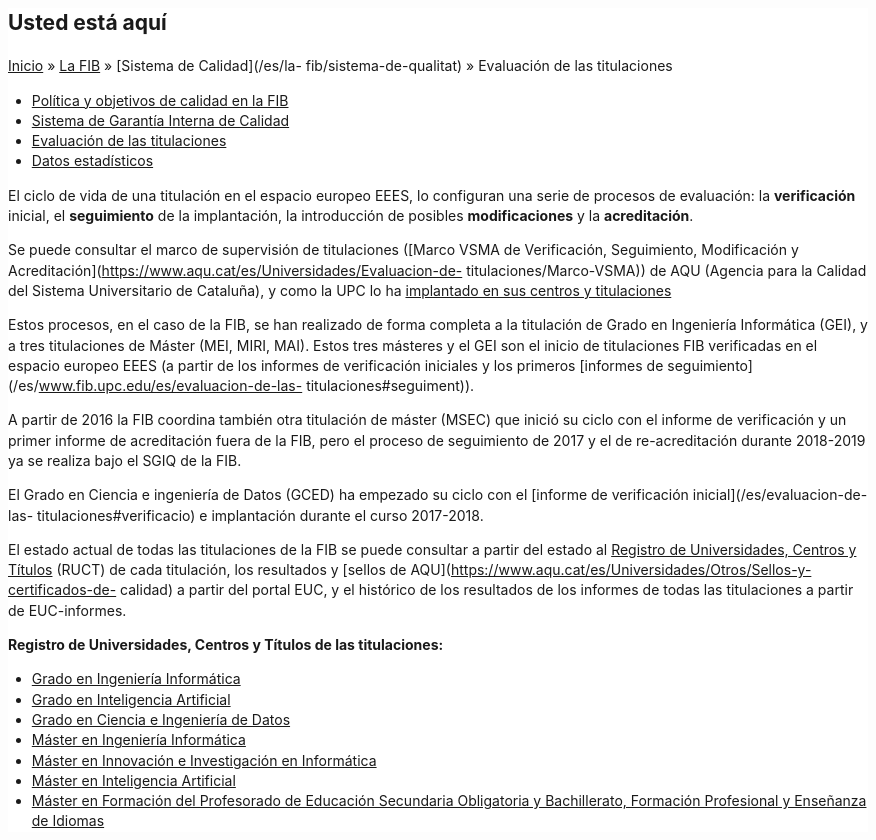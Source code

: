 ## Usted está aquí

[Inicio](/es) » [La FIB](/es/la-fib) » [Sistema de Calidad](/es/la-
fib/sistema-de-qualitat) » Evaluación de las titulaciones

  * [Política y objetivos de calidad en la FIB](/es/la-fib/sistema-de-calidad/politica-y-objetivos-de-calidad-en-la-fib)
  * [Sistema de Garantía Interna de Calidad](/es/la-fib/sistema-de-calidad/sistema-de-garantia-interna-de-calidad)
  * [Evaluación de las titulaciones](/es/la-fib/sistema-de-calidad/evaluacion-de-las-titulaciones)
  * [Datos estadísticos](/es/la-fib/sistema-de-calidad/datos-estadisticos)

El ciclo de vida de una titulación en el espacio europeo EEES, lo configuran
una serie de procesos de evaluación: la **verificación** inicial, el
**seguimiento** de la implantación, la introducción de posibles
**modificaciones** y la **acreditación**.

Se puede consultar el marco de supervisión de titulaciones ([Marco VSMA de
Verificación, Seguimiento, Modificación y
Acreditación](https://www.aqu.cat/es/Universidades/Evaluacion-de-
titulaciones/Marco-VSMA)) de AQU (Agencia para la Calidad del Sistema
Universitario de Cataluña), y como la UPC lo ha [implantado en sus centros y
titulaciones](http://www.upc.edu/seguimentdetitulacions)

Estos procesos, en el caso de la FIB, se han realizado de forma completa a la
titulación de Grado en Ingeniería Informática (GEI), y a tres titulaciones de
Máster (MEI, MIRI, MAI). Estos tres másteres y el GEI son el inicio de
titulaciones FIB verificadas en el espacio europeo EEES (a partir de los
informes de verificación iniciales y los primeros [informes de
seguimiento](/es/www.fib.upc.edu/es/evaluacion-de-las-
titulaciones#seguiment)).

A partir de 2016 la FIB coordina también otra titulación de máster (MSEC) que
inició su ciclo con el informe de verificación y un primer informe de
acreditación fuera de la FIB, pero el proceso de seguimiento de 2017 y el de
re-acreditación durante 2018-2019 ya se realiza bajo el SGIQ de la FIB.

El Grado en Ciencia e ingeniería de Datos (GCED) ha empezado su ciclo con el
[informe de verificación inicial](/es/evaluacion-de-las-
titulaciones#verificacio) e implantación durante el curso 2017-2018.

El estado actual de todas las titulaciones de la FIB se puede consultar a
partir del estado al [Registro de Universidades, Centros y
Títulos](http://www.educacion.gob.es/ruct/home) (RUCT) de cada titulación, los
resultados y [sellos de
AQU](https://www.aqu.cat/es/Universidades/Otros/Sellos-y-certificados-de-
calidad) a partir del portal EUC, y el histórico de los resultados de los
informes de todas las titulaciones a partir de EUC-informes.

**Registro de Universidades, Centros y Títulos de las titulaciones:**

  * [Grado en Ingeniería Informática](http://www.educacion.gob.es/ruct/estudio.action?codigoCiclo=SC&codigoTipo=M&CodigoEstudio=2501996) 
  * [Grado en Inteligencia Artificial](https://www.educacion.gob.es/ruct/estudiocentro.action?codigoCiclo=SC&codigoEstudio=2504183&actual=estudios)
  * [Grado en Ciencia e Ingeniería de Datos](http://www.educacion.gob.es/ruct/estudio.action?codigoCiclo=SC&codigoTipo=M&CodigoEstudio=2503524)
  * [Máster en Ingeniería Informática](http://www.educacion.gob.es/ruct/estudio.action?codigoCiclo=SC&codigoTipo=M&CodigoEstudio=4313321)
  * [Máster en Innovación e Investigación en Informática](http://www.educacion.gob.es/ruct/estudio.action?codigoCiclo=SC&codigoTipo=M&CodigoEstudio=4313729) 
  * [Máster en Inteligencia Artificial](http://www.educacion.gob.es/ruct/estudio.action?codigoCiclo=SC&codigoTipo=M&CodigoEstudio=4313730)
  * [Máster en Formación del Profesorado de Educación Secundaria Obligatoria y Bachillerato, Formación Profesional y Enseñanza de Idiomas](http://www.educacion.gob.es/ruct/estudio.action?codigoCiclo=SC&codigoTipo=M&CodigoEstudio=4311430)